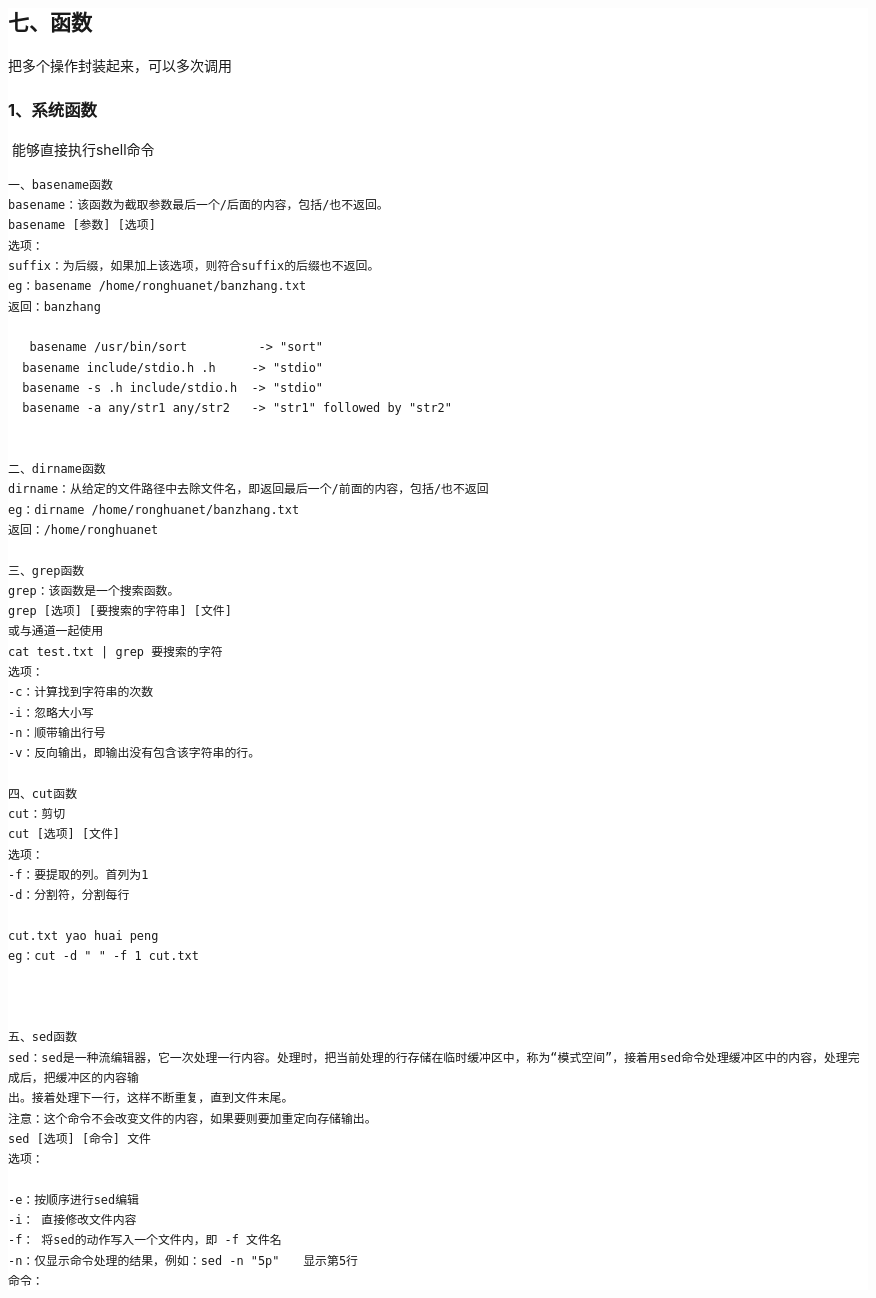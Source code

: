 ## 七、函数

把多个操作封装起来，可以多次调用

### 1、系统函数

​    能够直接执行shell命令

```
一、basename函数
basename：该函数为截取参数最后一个/后面的内容，包括/也不返回。
basename [参数] [选项]
选项：
suffix：为后缀，如果加上该选项，则符合suffix的后缀也不返回。
eg：basename /home/ronghuanet/banzhang.txt
返回：banzhang

   basename /usr/bin/sort          -> "sort"
  basename include/stdio.h .h     -> "stdio"
  basename -s .h include/stdio.h  -> "stdio"
  basename -a any/str1 any/str2   -> "str1" followed by "str2"


二、dirname函数
dirname：从给定的文件路径中去除文件名，即返回最后一个/前面的内容，包括/也不返回
eg：dirname /home/ronghuanet/banzhang.txt
返回：/home/ronghuanet

三、grep函数
grep：该函数是一个搜索函数。
grep [选项] [要搜索的字符串] [文件]
或与通道一起使用
cat test.txt | grep 要搜索的字符
选项：
-c：计算找到字符串的次数
-i：忽略大小写
-n：顺带输出行号
-v：反向输出，即输出没有包含该字符串的行。

四、cut函数
cut：剪切
cut [选项] [文件]
选项：
-f：要提取的列。首列为1
-d：分割符，分割每行

cut.txt yao huai peng
eg：cut -d " " -f 1 cut.txt



五、sed函数
sed：sed是一种流编辑器，它一次处理一行内容。处理时，把当前处理的行存储在临时缓冲区中，称为“模式空间”，接着用sed命令处理缓冲区中的内容，处理完成后，把缓冲区的内容输
出。接着处理下一行，这样不断重复，直到文件末尾。
注意：这个命令不会改变文件的内容，如果要则要加重定向存储输出。
sed [选项] [命令] 文件
选项：

-e：按顺序进行sed编辑
-i： 直接修改文件内容
-f： 将sed的动作写入一个文件内，即 -f 文件名
-n：仅显示命令处理的结果，例如：sed -n "5p"　　显示第5行
命令：

```